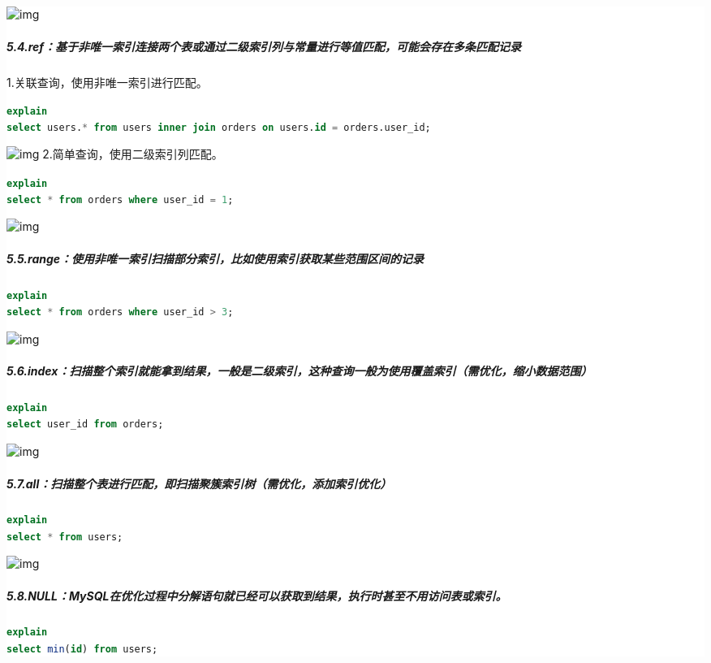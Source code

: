 ![img](https://cdn.nlark.com/yuque/0/2023/png/35268836/1681366272461-a8f66d17-3156-448c-97c5-d9421863ebb1.png)

##### 5.4.ref：基于非唯一索引连接两个表或通过二级索引列与常量进行等值匹配，可能会存在多条匹配记录

1.关联查询，使用非唯一索引进行匹配。

```sql
explain
select users.* from users inner join orders on users.id = orders.user_id;
```

![img](https://cdn.nlark.com/yuque/0/2023/png/35268836/1681366725970-346f1c6a-4c3c-4076-a06a-239a9f1c28f7.png)
2.简单查询，使用二级索引列匹配。

```sql
explain
select * from orders where user_id = 1;
```

![img](https://cdn.nlark.com/yuque/0/2023/png/35268836/1681366311397-1eb1ba55-cb00-464b-b3c8-2949bd18a718.png)

##### 5.5.range：使用非唯一索引扫描部分索引，比如使用索引获取某些范围区间的记录

```sql
explain
select * from orders where user_id > 3;
```

![img](https://cdn.nlark.com/yuque/0/2023/png/35268836/1681366328856-b4f80e75-c7d3-40c7-a2c7-21c53c900bfb.png)

##### 5.6.index：扫描整个索引就能拿到结果，一般是二级索引，这种查询一般为使用覆盖索引（需优化，缩小数据范围）

```sql
explain
select user_id from orders;
```

![img](https://cdn.nlark.com/yuque/0/2023/png/35268836/1681366836249-8d05dc8f-5859-467d-ac77-d5d95a7201ef.png)

##### 5.7.all：扫描整个表进行匹配，即扫描聚簇索引树（需优化，添加索引优化）

```sql
explain
select * from users;
```

![img](https://cdn.nlark.com/yuque/0/2023/png/35268836/1681039103901-8b407ac2-cdb5-44c1-b3e4-3f35818907a7.png#averageHue=%23f9f8f7&clientId=u3c4b35c8-f43a-4&from=paste&height=90&id=u0ba8c3b4&name=image.png&originHeight=222&originWidth=2508&originalType=binary&ratio=2.4750001430511475&rotation=0&showTitle=false&size=91162&status=done&style=none&taskId=ua18177c9-8bb0-4230-b5e3-eeb307e3a25&title=&width=1013.3332747642473)

##### 5.8.NULL：MySQL在优化过程中分解语句就已经可以获取到结果，执行时甚至不用访问表或索引。

```sql
explain 
select min(id) from users;
```
